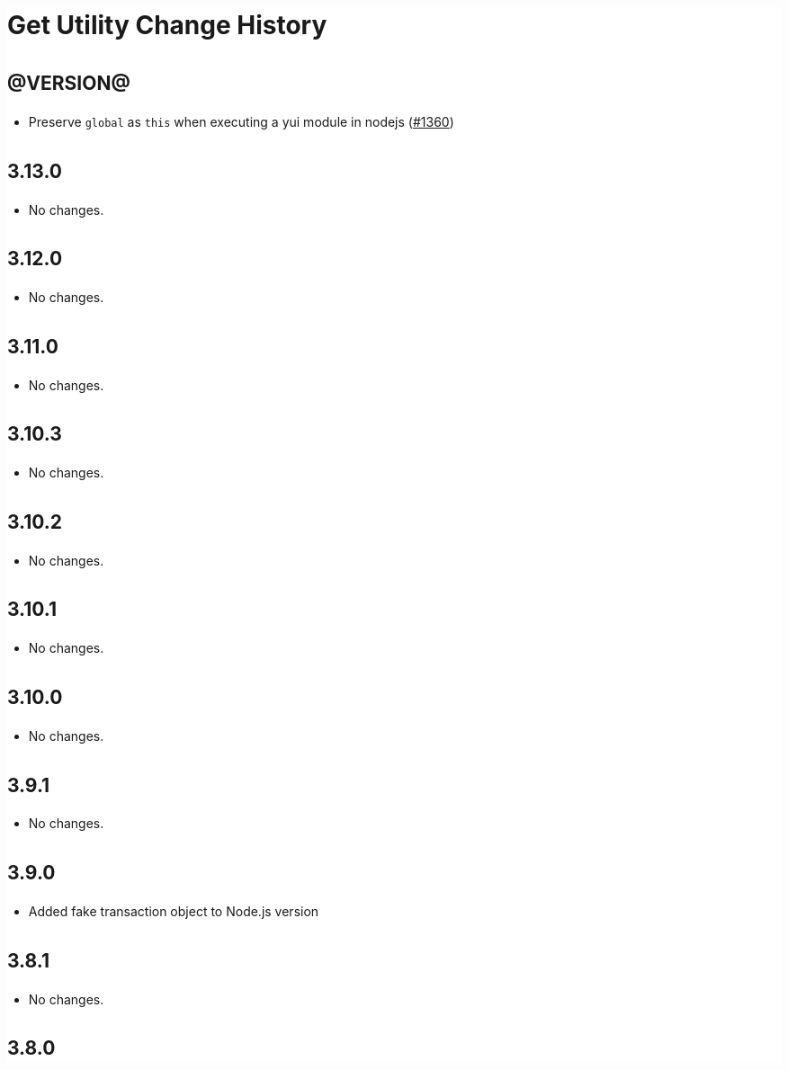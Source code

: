 Get Utility Change History
==========================

@VERSION@
------

* Preserve `global` as `this` when executing a yui module in nodejs ([#1360][])

[#1360]: https://github.com/yui/yui3/pull/1360

3.13.0
------

* No changes.

3.12.0
------

* No changes.

3.11.0
------

* No changes.

3.10.3
------

* No changes.

3.10.2
------

* No changes.

3.10.1
------

* No changes.

3.10.0
------

* No changes.

3.9.1
-----

* No changes.

3.9.0
-----

* Added fake transaction object to Node.js version

3.8.1
-----

* No changes.

3.8.0
-----
